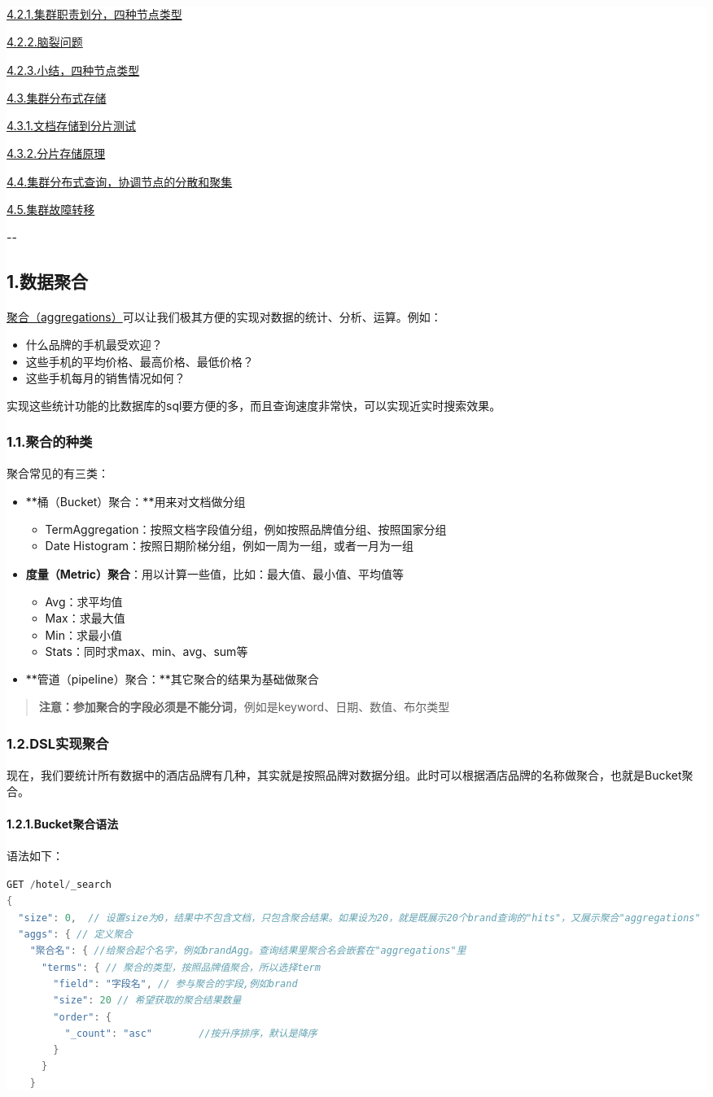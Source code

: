 [4.2.1.集群职责划分，四种节点类型](#4.2.1.%E9%9B%86%E7%BE%A4%E8%81%8C%E8%B4%A3%E5%88%92%E5%88%86)

[4.2.2.脑裂问题](#4.2.2.%E8%84%91%E8%A3%82%E9%97%AE%E9%A2%98)

[4.2.3.小结，四种节点类型](#4.2.3.%E5%B0%8F%E7%BB%93)

[4.3.集群分布式存储](#4.3.%E9%9B%86%E7%BE%A4%E5%88%86%E5%B8%83%E5%BC%8F%E5%AD%98%E5%82%A8)

[4.3.1.文档存储到分片测试](#4.3.1.%E5%88%86%E7%89%87%E5%AD%98%E5%82%A8%E6%B5%8B%E8%AF%95)

[4.3.2.分片存储原理](#4.3.2.%E5%88%86%E7%89%87%E5%AD%98%E5%82%A8%E5%8E%9F%E7%90%86)

[4.4.集群分布式查询，协调节点的分散和聚集](#4.4.%E9%9B%86%E7%BE%A4%E5%88%86%E5%B8%83%E5%BC%8F%E6%9F%A5%E8%AF%A2)

[4.5.集群故障转移](#4.5.%E9%9B%86%E7%BE%A4%E6%95%85%E9%9A%9C%E8%BD%AC%E7%A7%BB)

--

## 1.数据聚合

[聚合（](https://www.elastic.co/guide/en/elasticsearch/reference/current/search-aggregations.html "聚合（")[aggregations](https://www.elastic.co/guide/en/elasticsearch/reference/current/search-aggregations.html "aggregations")[）](https://www.elastic.co/guide/en/elasticsearch/reference/current/search-aggregations.html "）")可以让我们极其方便的实现对数据的统计、分析、运算。例如：

-   什么品牌的手机最受欢迎？
-   这些手机的平均价格、最高价格、最低价格？
-   这些手机每月的销售情况如何？

实现这些统计功能的比数据库的sql要方便的多，而且查询速度非常快，可以实现近实时搜索效果。

### 1.1.聚合的种类

聚合常见的有三类：

-   **桶（Bucket）聚合：**用来对文档做分组
    
    -   TermAggregation：按照文档字段值分组，例如按照品牌值分组、按照国家分组
    -   Date Histogram：按照日期阶梯分组，例如一周为一组，或者一月为一组
-   **度量（Metric）聚合**：用以计算一些值，比如：最大值、最小值、平均值等
    
    -   Avg：求平均值
    -   Max：求最大值
    -   Min：求最小值
    -   Stats：同时求max、min、avg、sum等
-   **管道（pipeline）聚合：**其它聚合的结果为基础做聚合
    

> **注意：参加聚合的字段必须是不能分词**，例如是keyword、日期、数值、布尔类型

### 1.2.DSL实现聚合

现在，我们要统计所有数据中的酒店品牌有几种，其实就是按照品牌对数据分组。此时可以根据酒店品牌的名称做聚合，也就是Bucket聚合。

#### 1.2.1.Bucket聚合语法

语法如下：

```java
GET /hotel/_search
{
  "size": 0,  // 设置size为0，结果中不包含文档，只包含聚合结果。如果设为20，就是既展示20个brand查询的"hits"，又展示聚合"aggregations"
  "aggs": { // 定义聚合
    "聚合名": { //给聚合起个名字，例如brandAgg。查询结果里聚合名会嵌套在"aggregations"里
      "terms": { // 聚合的类型，按照品牌值聚合，所以选择term
        "field": "字段名", // 参与聚合的字段,例如brand
        "size": 20 // 希望获取的聚合结果数量
        "order": {
          "_count": "asc"        //按升序排序，默认是降序
        }
      }
    }
```